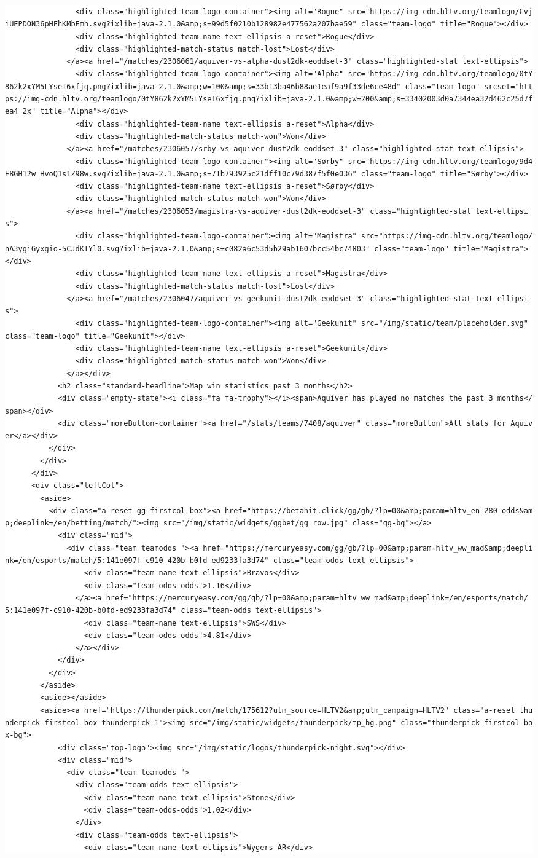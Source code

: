                     <div class="highlighted-team-logo-container"><img alt="Rogue" src="https://img-cdn.hltv.org/teamlogo/CvjiUEPDON36pHFhKMbEmh.svg?ixlib=java-2.1.0&amp;s=99d5f0210b128982e477562a207bae59" class="team-logo" title="Rogue"></div>
                    <div class="highlighted-team-name text-ellipsis a-reset">Rogue</div>
                    <div class="highlighted-match-status match-lost">Lost</div>
                  </a><a href="/matches/2306061/aquiver-vs-alpha-dust2dk-eoddset-3" class="highlighted-stat text-ellipsis">
                    <div class="highlighted-team-logo-container"><img alt="Alpha" src="https://img-cdn.hltv.org/teamlogo/0tY862k2xYM5LYseI6xfjq.png?ixlib=java-2.1.0&amp;w=100&amp;s=33b13ba46b88ae1eaf9a9f33de6ce48d" class="team-logo" srcset="https://img-cdn.hltv.org/teamlogo/0tY862k2xYM5LYseI6xfjq.png?ixlib=java-2.1.0&amp;w=200&amp;s=33402003d0a7344ea32d462c25d7fea4 2x" title="Alpha"></div>
                    <div class="highlighted-team-name text-ellipsis a-reset">Alpha</div>
                    <div class="highlighted-match-status match-won">Won</div>
                  </a><a href="/matches/2306057/srby-vs-aquiver-dust2dk-eoddset-3" class="highlighted-stat text-ellipsis">
                    <div class="highlighted-team-logo-container"><img alt="Sørby" src="https://img-cdn.hltv.org/teamlogo/9d4E8GH12w_HvoQ1s1Z98w.svg?ixlib=java-2.1.0&amp;s=71b793925c21dff10c79d387f5f0e036" class="team-logo" title="Sørby"></div>
                    <div class="highlighted-team-name text-ellipsis a-reset">Sørby</div>
                    <div class="highlighted-match-status match-won">Won</div>
                  </a><a href="/matches/2306053/magistra-vs-aquiver-dust2dk-eoddset-3" class="highlighted-stat text-ellipsis">
                    <div class="highlighted-team-logo-container"><img alt="Magistra" src="https://img-cdn.hltv.org/teamlogo/nA3ygiGyxgio-5CJdKIYl0.svg?ixlib=java-2.1.0&amp;s=c082a6c53d5b29ab1607bcc54bc74803" class="team-logo" title="Magistra"></div>
                    <div class="highlighted-team-name text-ellipsis a-reset">Magistra</div>
                    <div class="highlighted-match-status match-lost">Lost</div>
                  </a><a href="/matches/2306047/aquiver-vs-geekunit-dust2dk-eoddset-3" class="highlighted-stat text-ellipsis">
                    <div class="highlighted-team-logo-container"><img alt="Geekunit" src="/img/static/team/placeholder.svg" class="team-logo" title="Geekunit"></div>
                    <div class="highlighted-team-name text-ellipsis a-reset">Geekunit</div>
                    <div class="highlighted-match-status match-won">Won</div>
                  </a></div>
                <h2 class="standard-headline">Map win statistics past 3 months</h2>
                <div class="empty-state"><i class="fa fa-trophy"></i><span>Aquiver has played no matches the past 3 months</span></div>
                <div class="moreButton-container"><a href="/stats/teams/7408/aquiver" class="moreButton">All stats for Aquiver</a></div>
              </div>
            </div>
          </div>
          <div class="leftCol">
            <aside>
              <div class="a-reset gg-firstcol-box"><a href="https://betahit.click/gg/gb/?lp=00&amp;param=hltv_en-280-odds&amp;deeplink=/en/betting/match/"><img src="/img/static/widgets/ggbet/gg_row.jpg" class="gg-bg"></a>
                <div class="mid">
                  <div class="team teamodds "><a href="https://mercuryeasy.com/gg/gb/?lp=00&amp;param=hltv_ww_mad&amp;deeplink=/en/esports/match/5:141e097f-c910-420b-b0fd-ed9233fa3d74" class="team-odds text-ellipsis">
                      <div class="team-name text-ellipsis">Bravos</div>
                      <div class="team-odds-odds">1.16</div>
                    </a><a href="https://mercuryeasy.com/gg/gb/?lp=00&amp;param=hltv_ww_mad&amp;deeplink=/en/esports/match/5:141e097f-c910-420b-b0fd-ed9233fa3d74" class="team-odds text-ellipsis">
                      <div class="team-name text-ellipsis">SWS</div>
                      <div class="team-odds-odds">4.81</div>
                    </a></div>
                </div>
              </div>
            </aside>
            <aside></aside>
            <aside><a href="https://thunderpick.com/match/175612?utm_source=HLTV2&amp;utm_campaign=HLTV2" class="a-reset thunderpick-firstcol-box thunderpick-1"><img src="/img/static/widgets/thunderpick/tp_bg.png" class="thunderpick-firstcol-box-bg">
                <div class="top-logo"><img src="/img/static/logos/thunderpick-night.svg"></div>
                <div class="mid">
                  <div class="team teamodds ">
                    <div class="team-odds text-ellipsis">
                      <div class="team-name text-ellipsis">Stone</div>
                      <div class="team-odds-odds">1.02</div>
                    </div>
                    <div class="team-odds text-ellipsis">
                      <div class="team-name text-ellipsis">Wygers AR</div>